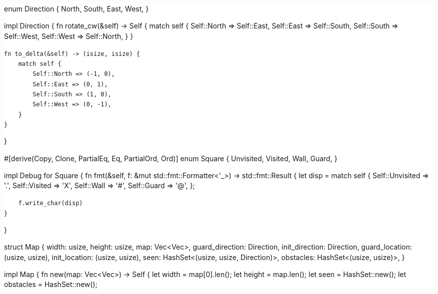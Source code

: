 enum Direction {
    North,
    South,
    East,
    West,
}

impl Direction {
    fn rotate_cw(&self) -> Self {
        match self {
            Self::North => Self::East,
            Self::East => Self::South,
            Self::South => Self::West,
            Self::West => Self::North,
        }
    }

    fn to_delta(&self) -> (isize, isize) {
        match self {
            Self::North => (-1, 0),
            Self::East => (0, 1),
            Self::South => (1, 0),
            Self::West => (0, -1),
        }
    }
}

#[derive(Copy, Clone, PartialEq, Eq, PartialOrd, Ord)]
enum Square {
    Unvisited,
    Visited,
    Wall,
    Guard,
}

impl Debug for Square {
    fn fmt(&self, f: &mut std::fmt::Formatter<'_>) -> std::fmt::Result {
        let disp = match self {
            Self::Unvisited => '.',
            Self::Visited => 'X',
            Self::Wall => '#',
            Self::Guard => '@',
        };

        f.write_char(disp)
    }
}

struct Map {
    width: usize,
    height: usize,
    map: Vec<Vec<Square>>,
    guard_direction: Direction,
    init_direction: Direction,
    guard_location: (usize, usize),
    init_location: (usize, usize),
    seen: HashSet<(usize, usize, Direction)>,
    obstacles: HashSet<(usize, usize)>,
}

impl Map {
    fn new(map: Vec<Vec<char>>) -> Self {
        let width = map[0].len();
        let height = map.len();
        let seen = HashSet::new();
        let obstacles = HashSet::new();
